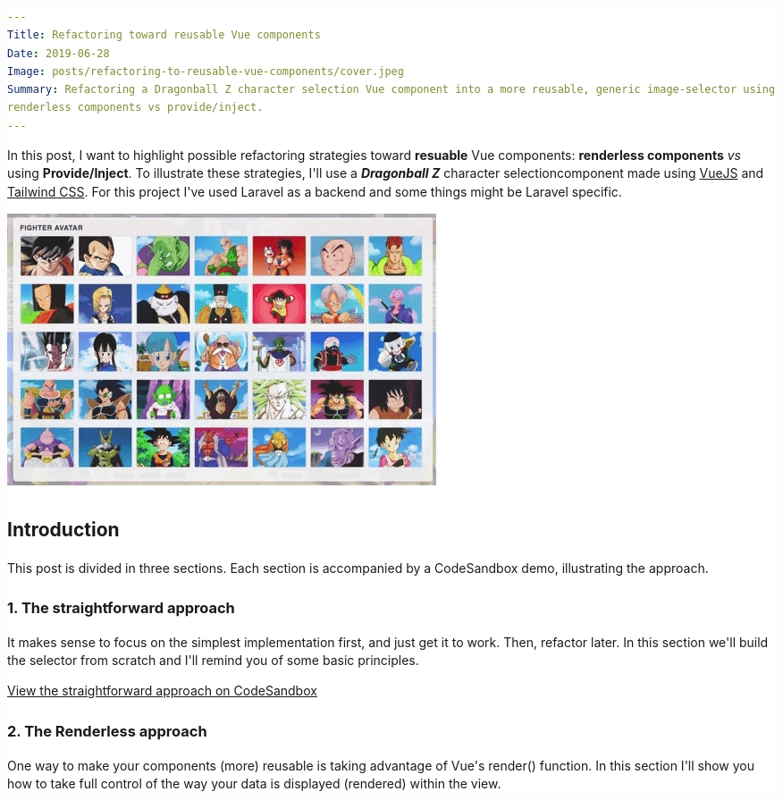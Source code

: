 ```yaml
---
Title: Refactoring toward reusable Vue components
Date: 2019-06-28
Image: posts/refactoring-to-reusable-vue-components/cover.jpeg
Summary: Refactoring a Dragonball Z character selection Vue component into a more reusable, generic image-selector using renderless components vs provide/inject.
---
```


In this post, I want to highlight possible refactoring strategies toward **resuable** Vue components: **renderless components** *vs* using **Provide/Inject**. To illustrate these strategies, I'll use a ***Dragonball Z*** character selectioncomponent made using [VueJS](https://vuejs.org/) and [Tailwind CSS](https://tailwindcss.com/). For this project I've used Laravel as a backend and some things might be Laravel specific.

![Choosing a Dragonball Z fighter](images/posts/refactoring-to-reusable-vue-components/selector.gif)

## Introduction

This post is divided in three sections. Each section is accompanied by a CodeSandbox demo, illustrating the approach.

### 1. The straightforward approach

It makes sense to focus on the simplest implementation first, and just get it to work. Then, refactor later. In this section we'll build the selector from scratch and I'll remind you of some basic principles.

[View the straightforward approach on CodeSandbox](https://codesandbox.io/s/straightforward-approach-0f77m?fontsize=14)

### 2. The Renderless approach

One way to make your components (more) reusable is taking advantage of Vue's render() function. In this section I'll show you how to take full control of the way your data is displayed (rendered) within the view.
